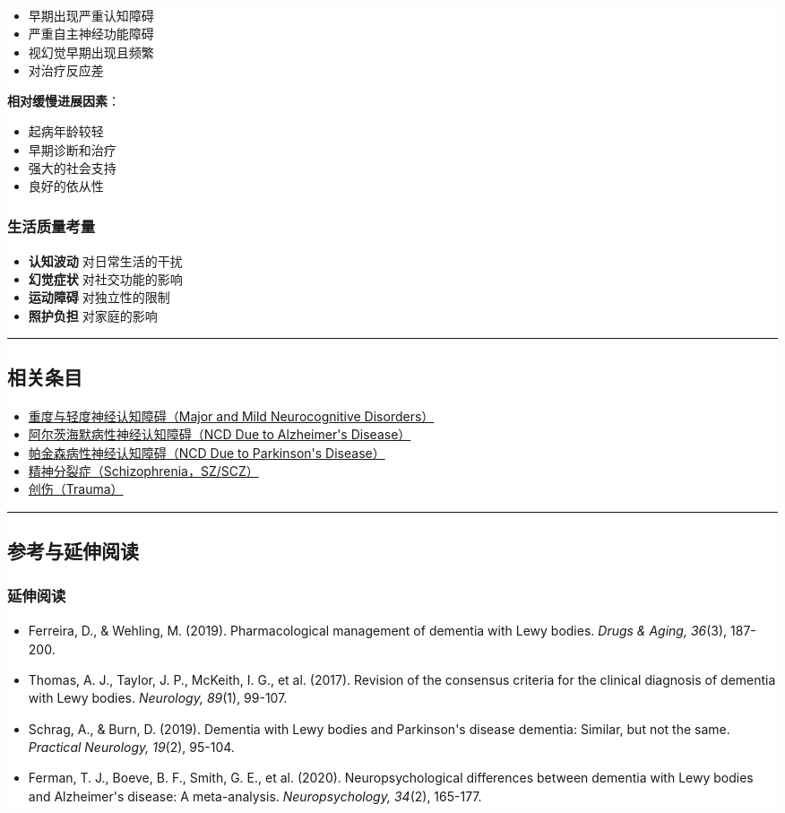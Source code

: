 - 早期出现严重认知障碍
- 严重自主神经功能障碍
- 视幻觉早期出现且频繁
- 对治疗反应差

**相对缓慢进展因素**：

- 起病年龄较轻
- 早期诊断和治疗
- 强大的社会支持
- 良好的依从性

### 生活质量考量

- **认知波动** 对日常生活的干扰
- **幻觉症状** 对社交功能的影响
- **运动障碍** 对独立性的限制
- **照护负担** 对家庭的影响

---

## 相关条目

- [重度与轻度神经认知障碍（Major and Mild Neurocognitive Disorders）](Major-Mild-Neurocognitive-Disorders.md)
- [阿尔茨海默病性神经认知障碍（NCD Due to Alzheimer's Disease）](NCD-Due-to-Alzheimers-Disease.md)
- [帕金森病性神经认知障碍（NCD Due to Parkinson's Disease）](NCD-Due-to-Parkinsons-Disease.md)
- [精神分裂症（Schizophrenia，SZ/SCZ）](Schizophrenia-SZ.md)
- [创伤（Trauma）](Trauma.md)

---

## 参考与延伸阅读

[^mckeith2017]: McKeith, I. G., Boeve, B. F., Dickson, D. W., et al. (2017). Diagnosis and management of dementia with Lewy bodies: Fourth consensus report of the DLB Consortium. *Neurology, 89*(1), 88-100.

[^boeve2017]: Boeve, B. F. (2017). REM sleep behavior disorder: Updated review of the core features, the REM sleep behavior disorder-neurodegenerative disease association, evolving concepts, controversies, and future directions. *Annals of the New York Academy of Sciences, 1400*(1), 110-137.

### 延伸阅读

- Ferreira, D., & Wehling, M. (2019). Pharmacological management of dementia with Lewy bodies. *Drugs & Aging, 36*(3), 187-200.

- Thomas, A. J., Taylor, J. P., McKeith, I. G., et al. (2017). Revision of the consensus criteria for the clinical diagnosis of dementia with Lewy bodies. *Neurology, 89*(1), 99-107.

- Schrag, A., & Burn, D. (2019). Dementia with Lewy bodies and Parkinson's disease dementia: Similar, but not the same. *Practical Neurology, 19*(2), 95-104.

- Ferman, T. J., Boeve, B. F., Smith, G. E., et al. (2020). Neuropsychological differences between dementia with Lewy bodies and Alzheimer's disease: A meta-analysis. *Neuropsychology, 34*(2), 165-177.
